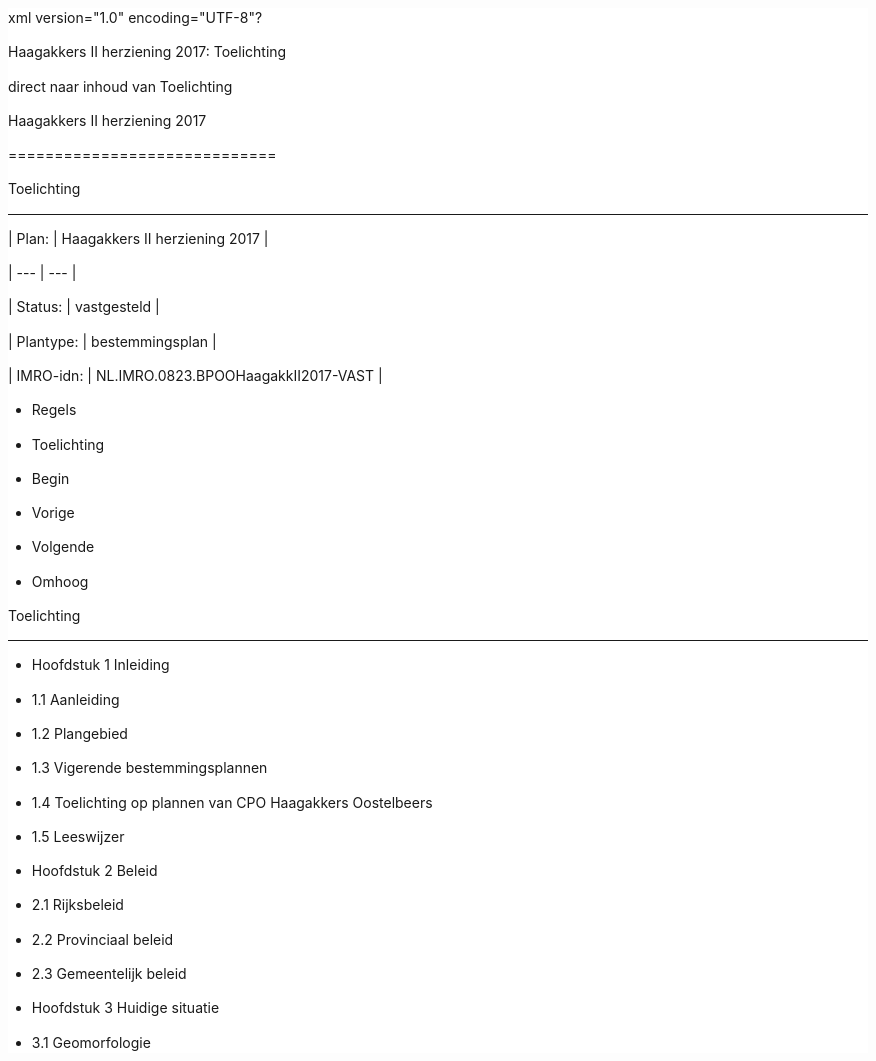 xml version\="1\.0" encoding\="UTF\-8"?

Haagakkers II herziening 2017: Toelichting

direct naar inhoud van Toelichting

Haagakkers II herziening 2017

=============================

Toelichting

-----------

| Plan: | Haagakkers II herziening 2017 |

| --- | --- |

| Status: | vastgesteld |

| Plantype: | bestemmingsplan |

| IMRO\-idn: | NL.IMRO.0823\.BPOOHaagakkII2017\-VAST |

* Regels

* Toelichting

* Begin

* Vorige

* Volgende

* Omhoog

Toelichting

-----------

* Hoofdstuk 1 Inleiding

+ 1\.1 Aanleiding

+ 1\.2 Plangebied

+ 1\.3 Vigerende bestemmingsplannen

+ 1\.4 Toelichting op plannen van CPO Haagakkers Oostelbeers

+ 1\.5 Leeswijzer

* Hoofdstuk 2 Beleid

+ 2\.1 Rijksbeleid

+ 2\.2 Provinciaal beleid

+ 2\.3 Gemeentelijk beleid

* Hoofdstuk 3 Huidige situatie

+ 3\.1 Geomorfologie
